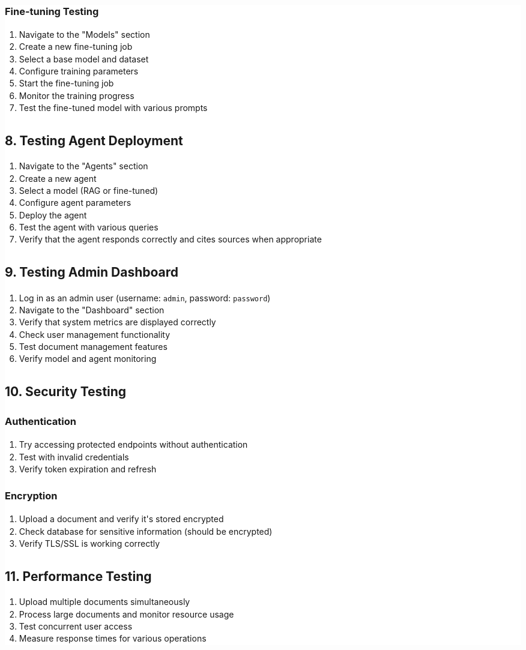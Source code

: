 ### Fine-tuning Testing

1. Navigate to the "Models" section
2. Create a new fine-tuning job
3. Select a base model and dataset
4. Configure training parameters
5. Start the fine-tuning job
6. Monitor the training progress
7. Test the fine-tuned model with various prompts

## 8. Testing Agent Deployment

1. Navigate to the "Agents" section
2. Create a new agent
3. Select a model (RAG or fine-tuned)
4. Configure agent parameters
5. Deploy the agent
6. Test the agent with various queries
7. Verify that the agent responds correctly and cites sources when appropriate

## 9. Testing Admin Dashboard

1. Log in as an admin user (username: `admin`, password: `password`)
2. Navigate to the "Dashboard" section
3. Verify that system metrics are displayed correctly
4. Check user management functionality
5. Test document management features
6. Verify model and agent monitoring

## 10. Security Testing

### Authentication

1. Try accessing protected endpoints without authentication
2. Test with invalid credentials
3. Verify token expiration and refresh

### Encryption

1. Upload a document and verify it's stored encrypted
2. Check database for sensitive information (should be encrypted)
3. Verify TLS/SSL is working correctly

## 11. Performance Testing

1. Upload multiple documents simultaneously
2. Process large documents and monitor resource usage
3. Test concurrent user access
4. Measure response times for various operations

